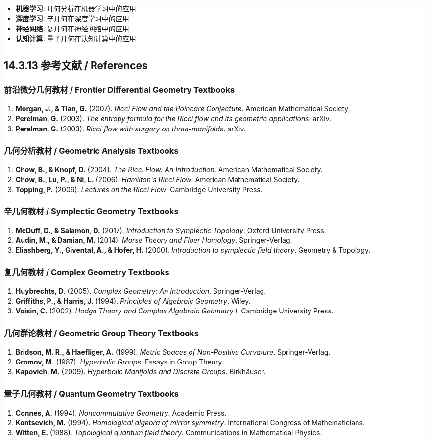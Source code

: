 - **机器学习**: 几何分析在机器学习中的应用
- **深度学习**: 辛几何在深度学习中的应用
- **神经网络**: 复几何在神经网络中的应用
- **认知计算**: 量子几何在认知计算中的应用

## 14.3.13 参考文献 / References

### 前沿微分几何教材 / Frontier Differential Geometry Textbooks

  1. **Morgan, J., & Tian, G.** (2007). *Ricci Flow and the Poincaré Conjecture*. American Mathematical Society.
  2. **Perelman, G.** (2003). *The entropy formula for the Ricci flow and its geometric applications*. arXiv.
  3. **Perelman, G.** (2003). *Ricci flow with surgery on three-manifolds*. arXiv.

### 几何分析教材 / Geometric Analysis Textbooks

  1. **Chow, B., & Knopf, D.** (2004). *The Ricci Flow: An Introduction*. American Mathematical Society.
  2. **Chow, B., Lu, P., & Ni, L.** (2006). *Hamilton's Ricci Flow*. American Mathematical Society.
  3. **Topping, P.** (2006). *Lectures on the Ricci Flow*. Cambridge University Press.

### 辛几何教材 / Symplectic Geometry Textbooks

  1. **McDuff, D., & Salamon, D.** (2017). *Introduction to Symplectic Topology*. Oxford University Press.
  2. **Audin, M., & Damian, M.** (2014). *Morse Theory and Floer Homology*. Springer-Verlag.
  3. **Eliashberg, Y., Givental, A., & Hofer, H.** (2000). *Introduction to symplectic field theory*. Geometry & Topology.

### 复几何教材 / Complex Geometry Textbooks

  1. **Huybrechts, D.** (2005). *Complex Geometry: An Introduction*. Springer-Verlag.
  2. **Griffiths, P., & Harris, J.** (1994). *Principles of Algebraic Geometry*. Wiley.
  3. **Voisin, C.** (2002). *Hodge Theory and Complex Algebraic Geometry I*. Cambridge University Press.

### 几何群论教材 / Geometric Group Theory Textbooks

  1. **Bridson, M. R., & Haefliger, A.** (1999). *Metric Spaces of Non-Positive Curvature*. Springer-Verlag.
  2. **Gromov, M.** (1987). *Hyperbolic Groups*. Essays in Group Theory.
  3. **Kapovich, M.** (2009). *Hyperbolic Manifolds and Discrete Groups*. Birkhäuser.

### 量子几何教材 / Quantum Geometry Textbooks

  1. **Connes, A.** (1994). *Noncommutative Geometry*. Academic Press.
  2. **Kontsevich, M.** (1994). *Homological algebra of mirror symmetry*. International Congress of Mathematicians.
  3. **Witten, E.** (1988). *Topological quantum field theory*. Communications in Mathematical Physics.
